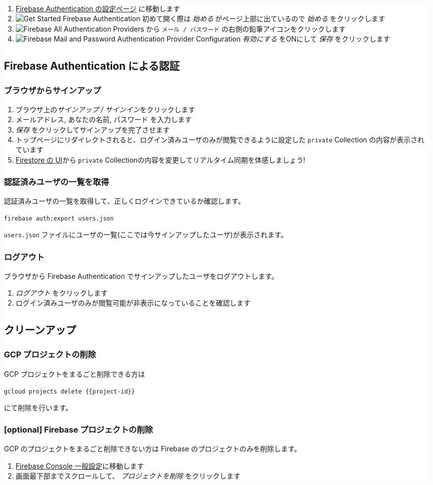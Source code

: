 1. [Firebase Authentication の設定ページ](https://console.firebase.google.com/project/{{project-id}}/authentication/providers) に移動します
2. ![Get Started Firebase Authentication](https://storage.googleapis.com/gig-03/static/screenshot/get-started-firebase-auth.png) 初めて開く際は *始める* がページ上部に出ているので *始める* をクリックします
3. ![Firebase All Authentication Providers](https://storage.googleapis.com/gig-03/static/screenshot/firebase-authentication-providers.png) から `メール / パスワード` の右側の鉛筆アイコンをクリックします
4. ![Firebase Mail and Password Authentication Provider Configuration](https://storage.googleapis.com/gig-03/static/screenshot/firebase-authentication-email-provider.jpg) *有効にする* をONにして *保存* をクリックします

## Firebase Authentication による認証

### ブラウザからサインアップ

1. ブラウザ上の*サインアップ / サインイン*をクリックします
2. メールアドレス, あなたの名前, パスワード を入力します
3. *保存* をクリックしてサインアップを完了させます
4. トップページにリダイレクトされると、ログイン済みユーザのみが閲覧できるように設定した `private` Collection の内容が表示されています
5. [Firestore の UI](https://console.cloud.google.com/firestore/data/?project={{project-id}})から `private` Collectionの内容を変更してリアルタイム同期を体感しましょう!

### 認証済みユーザの一覧を取得

認証済みユーザの一覧を取得して、正しくログインできているか確認します。

```bash
firebase auth:export users.json
```

`users.json` ファイルにユーザの一覧(ここでは今サインアップしたユーザ)が表示されます。

### ログアウト

ブラウザから Firebase Authentication でサインアップしたユーザをログアウトします。

1. *ログアウト* をクリックします
2. ログイン済みユーザのみが閲覧可能が非表示になっていることを確認します

## クリーンアップ

<walkthrough-tutorial-duration duration=5></walkthrough-tutorial-duration>

### GCP プロジェクトの削除

GCP プロジェクトをまるごと削除できる方は

```
gcloud projects delete {{project-id}}
```

にて削除を行います。

### [optional] Firebase プロジェクトの削除

GCP のプロジェクトをまるごと削除できない方は Firebase のプロジェクトのみを削除します。

1. [Firebase Console 一般設定](https://console.firebase.google.com/project/korekai-da/settings/general)に移動します
2. 画面最下部までスクロールして、 *プロジェクトを削除* をクリックします
